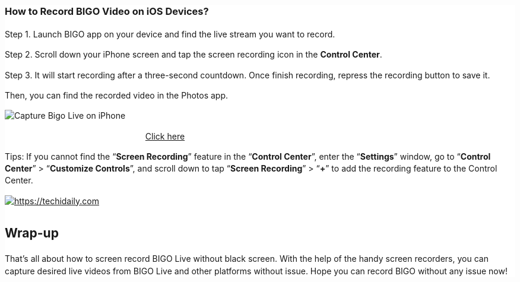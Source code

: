 ### How to Record BIGO Video on iOS Devices?

Step 1\. Launch BIGO app on your device and find the live stream you want to record.

Step 2\. Scroll down your iPhone screen and tap the screen recording icon in the **Control Center**.

Step 3\. It will start recording after a three-second countdown. Once finish recording, repress the recording button to save it.

Then, you can find the recorded video in the Photos app.

![Capture Bigo Live on iPhone](https://www.videoconverterfactory.com/tips/imgs-self/record-bigo-live/record-bigo-live-7.webp) 






<span id="1793213">
					<video width="864" height="1296" style="cursor:pointer"
           poster="//a.impactradius-go.com/display-clicktoplayimage/1793213.png"
           onclick="if(!this.playClicked){this.play();this.setAttribute('controls',true);this.playClicked=true;}">
	   <source src="//a.impactradius-go.com/display-ad/19135-1793213">
	   <img src="//a.impactradius-go.com/display-clicktoplayimage/1793213.png" style="border: none; height: 100%; width: 100%; object-fit: contain">
	</video>
	<div style="width:540px;text-align:center"><a href="javascript:window.open(decodeURIComponent('https%3A%2F%2Ftinyland.pxf.io%2Fc%2F5597632%2F1793213%2F19135'), '_blank');void(0);">Click here</a></div>
</span>
<img height="0" width="0" src="https://imp.pxf.io/i/5597632/1793213/19135" style="position:absolute;visibility:hidden;" border="0" />





Tips: If you cannot find the “**Screen Recording**” feature in the “**Control Center**”, enter the “**Settings**” window, go to “**Control Center**” > “**Customize Controls**”, and scroll down to tap “**Screen Recording**” > “**+**” to add the recording feature to the Control Center.






<a href="https://ephamedtechinc.pxf.io/c/5597632/2135474/26400" target="_top" id="2135474">
  <img src="//a.impactradius-go.com/display-ad/26400-2135474" border="0" alt="https://techidaily.com" width="600" height="90"/>
</a>
<img height="0" width="0" src="https://ephamedtechinc.pxf.io/i/5597632/2135474/26400" style="position:absolute;visibility:hidden;" border="0" />





## Wrap-up

That’s all about how to screen record BIGO Live without black screen. With the help of the handy screen recorders, you can capture desired live videos from BIGO Live and other platforms without issue. Hope you can record BIGO without any issue now!
